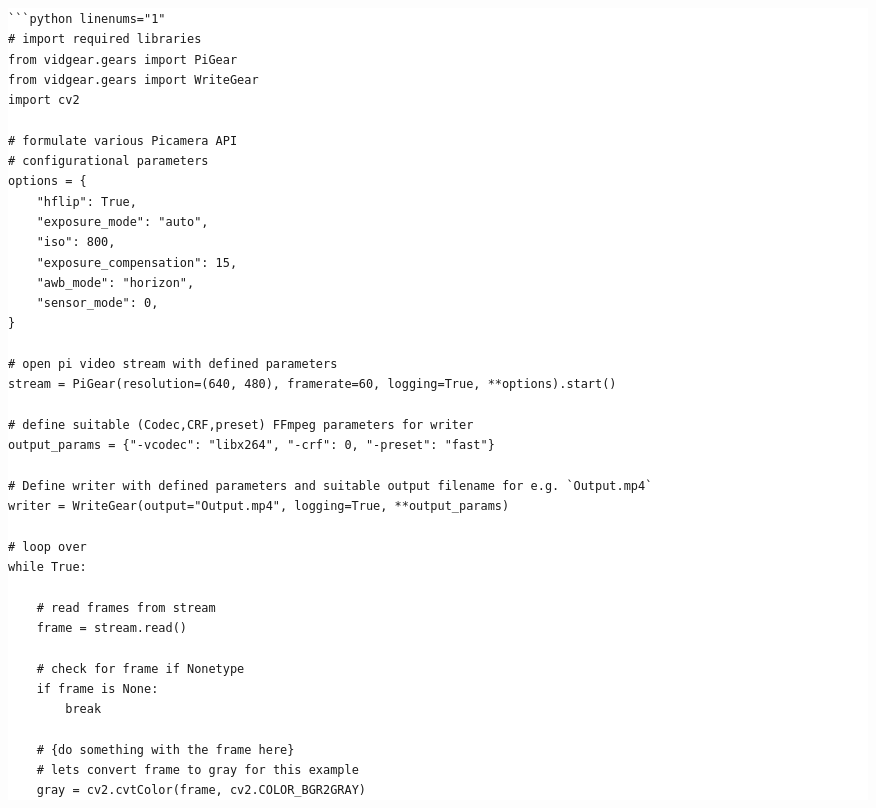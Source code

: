     ```python linenums="1"
    # import required libraries
    from vidgear.gears import PiGear
    from vidgear.gears import WriteGear
    import cv2

    # formulate various Picamera API 
    # configurational parameters
    options = {
        "hflip": True,
        "exposure_mode": "auto",
        "iso": 800,
        "exposure_compensation": 15,
        "awb_mode": "horizon",
        "sensor_mode": 0,
    }

    # open pi video stream with defined parameters
    stream = PiGear(resolution=(640, 480), framerate=60, logging=True, **options).start()

    # define suitable (Codec,CRF,preset) FFmpeg parameters for writer
    output_params = {"-vcodec": "libx264", "-crf": 0, "-preset": "fast"}

    # Define writer with defined parameters and suitable output filename for e.g. `Output.mp4`
    writer = WriteGear(output="Output.mp4", logging=True, **output_params)

    # loop over
    while True:

        # read frames from stream
        frame = stream.read()

        # check for frame if Nonetype
        if frame is None:
            break

        # {do something with the frame here}
        # lets convert frame to gray for this example
        gray = cv2.cvtColor(frame, cv2.COLOR_BGR2GRAY)
